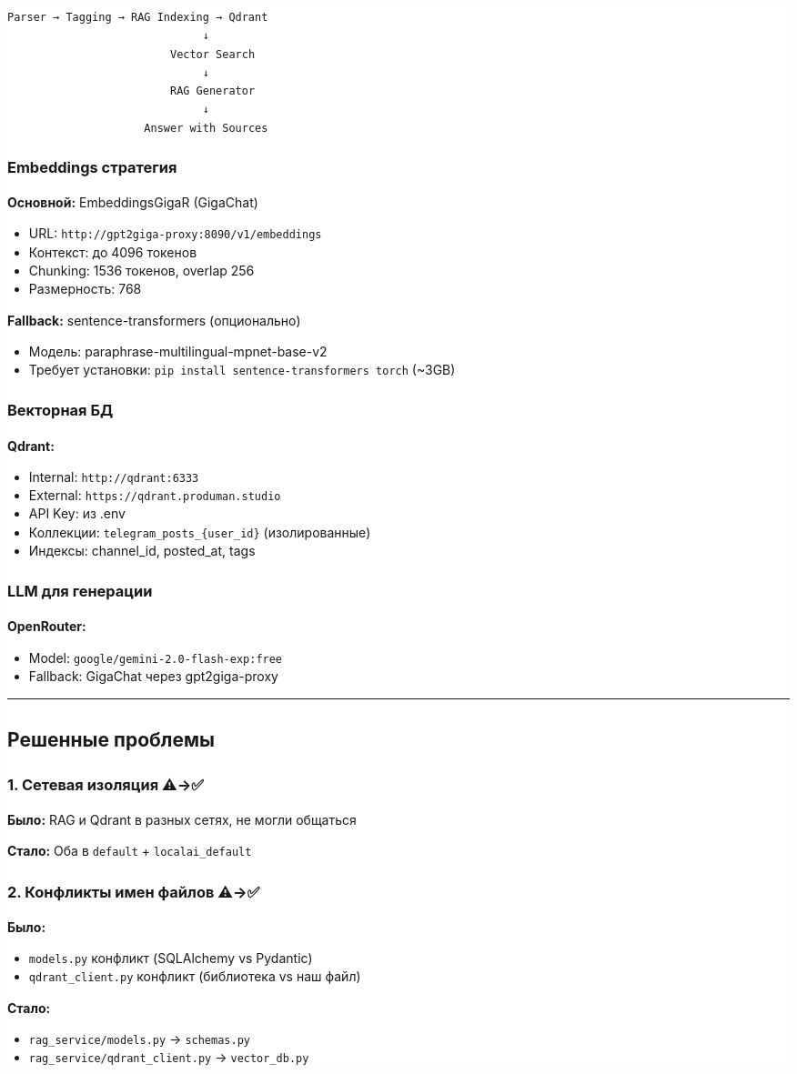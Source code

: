 ```
Parser → Tagging → RAG Indexing → Qdrant
                              ↓
                         Vector Search
                              ↓
                         RAG Generator
                              ↓
                     Answer with Sources
```

### Embeddings стратегия

**Основной:** EmbeddingsGigaR (GigaChat)
- URL: `http://gpt2giga-proxy:8090/v1/embeddings`
- Контекст: до 4096 токенов
- Chunking: 1536 токенов, overlap 256
- Размерность: 768

**Fallback:** sentence-transformers (опционально)
- Модель: paraphrase-multilingual-mpnet-base-v2
- Требует установки: `pip install sentence-transformers torch` (~3GB)

### Векторная БД

**Qdrant:**
- Internal: `http://qdrant:6333`
- External: `https://qdrant.produman.studio`
- API Key: из .env
- Коллекции: `telegram_posts_{user_id}` (изолированные)
- Индексы: channel_id, posted_at, tags

### LLM для генерации

**OpenRouter:**
- Model: `google/gemini-2.0-flash-exp:free`
- Fallback: GigaChat через gpt2giga-proxy

---

## Решенные проблемы

### 1. Сетевая изоляция ⚠️→✅
**Было:** RAG и Qdrant в разных сетях, не могли общаться

**Стало:** Оба в `default` + `localai_default`

### 2. Конфликты имен файлов ⚠️→✅
**Было:** 
- `models.py` конфликт (SQLAlchemy vs Pydantic)
- `qdrant_client.py` конфликт (библиотека vs наш файл)

**Стало:**
- `rag_service/models.py` → `schemas.py`
- `rag_service/qdrant_client.py` → `vector_db.py`
